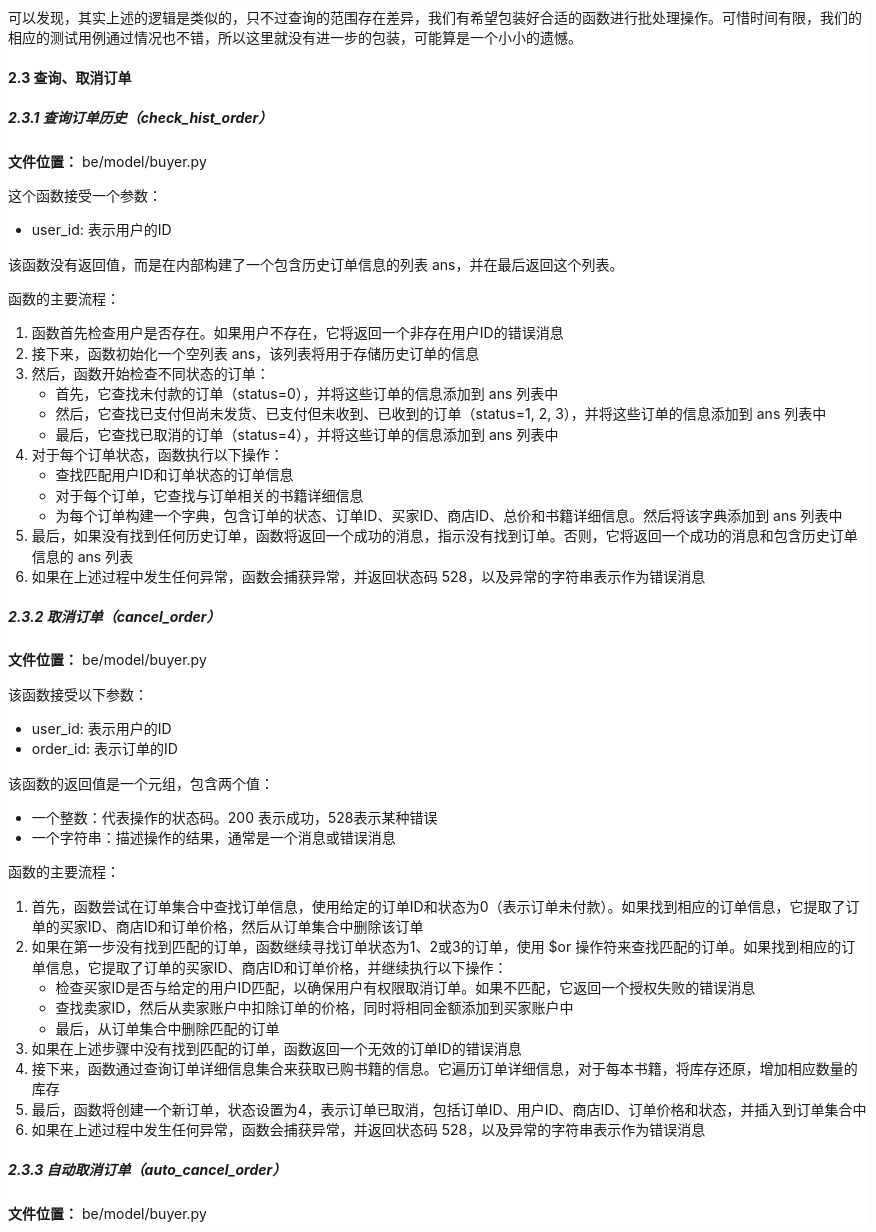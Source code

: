 可以发现，其实上述的逻辑是类似的，只不过查询的范围存在差异，我们有希望包装好合适的函数进行批处理操作。可惜时间有限，我们的相应的测试用例通过情况也不错，所以这里就没有进一步的包装，可能算是一个小小的遗憾。

#### 2.3 查询、取消订单

##### 2.3.1 查询订单历史（check_hist_order）

**文件位置：** be/model/buyer.py

这个函数接受一个参数：
- user_id: 表示用户的ID

该函数没有返回值，而是在内部构建了一个包含历史订单信息的列表 ans，并在最后返回这个列表。

函数的主要流程：
1. 函数首先检查用户是否存在。如果用户不存在，它将返回一个非存在用户ID的错误消息
2. 接下来，函数初始化一个空列表 ans，该列表将用于存储历史订单的信息
3. 然后，函数开始检查不同状态的订单：
   - 首先，它查找未付款的订单（status=0），并将这些订单的信息添加到 ans 列表中
   - 然后，它查找已支付但尚未发货、已支付但未收到、已收到的订单（status=1, 2, 3），并将这些订单的信息添加到 ans 列表中
   - 最后，它查找已取消的订单（status=4），并将这些订单的信息添加到 ans 列表中
4. 对于每个订单状态，函数执行以下操作：
   - 查找匹配用户ID和订单状态的订单信息
   - 对于每个订单，它查找与订单相关的书籍详细信息
   - 为每个订单构建一个字典，包含订单的状态、订单ID、买家ID、商店ID、总价和书籍详细信息。然后将该字典添加到 ans 列表中
5. 最后，如果没有找到任何历史订单，函数将返回一个成功的消息，指示没有找到订单。否则，它将返回一个成功的消息和包含历史订单信息的 ans 列表
6. 如果在上述过程中发生任何异常，函数会捕获异常，并返回状态码 528，以及异常的字符串表示作为错误消息



##### 2.3.2 取消订单（cancel_order）

**文件位置：** be/model/buyer.py

该函数接受以下参数：
- user_id: 表示用户的ID
- order_id: 表示订单的ID

该函数的返回值是一个元组，包含两个值：
- 一个整数：代表操作的状态码。200 表示成功，528表示某种错误
- 一个字符串：描述操作的结果，通常是一个消息或错误消息

函数的主要流程：
1. 首先，函数尝试在订单集合中查找订单信息，使用给定的订单ID和状态为0（表示订单未付款）。如果找到相应的订单信息，它提取了订单的买家ID、商店ID和订单价格，然后从订单集合中删除该订单
2. 如果在第一步没有找到匹配的订单，函数继续寻找订单状态为1、2或3的订单，使用 $or 操作符来查找匹配的订单。如果找到相应的订单信息，它提取了订单的买家ID、商店ID和订单价格，并继续执行以下操作：
   - 检查买家ID是否与给定的用户ID匹配，以确保用户有权限取消订单。如果不匹配，它返回一个授权失败的错误消息
   - 查找卖家ID，然后从卖家账户中扣除订单的价格，同时将相同金额添加到买家账户中
   - 最后，从订单集合中删除匹配的订单
3. 如果在上述步骤中没有找到匹配的订单，函数返回一个无效的订单ID的错误消息
4. 接下来，函数通过查询订单详细信息集合来获取已购书籍的信息。它遍历订单详细信息，对于每本书籍，将库存还原，增加相应数量的库存
5. 最后，函数将创建一个新订单，状态设置为4，表示订单已取消，包括订单ID、用户ID、商店ID、订单价格和状态，并插入到订单集合中
6. 如果在上述过程中发生任何异常，函数会捕获异常，并返回状态码 528，以及异常的字符串表示作为错误消息

##### 2.3.3 自动取消订单（auto_cancel_order）

**文件位置：** be/model/buyer.py
